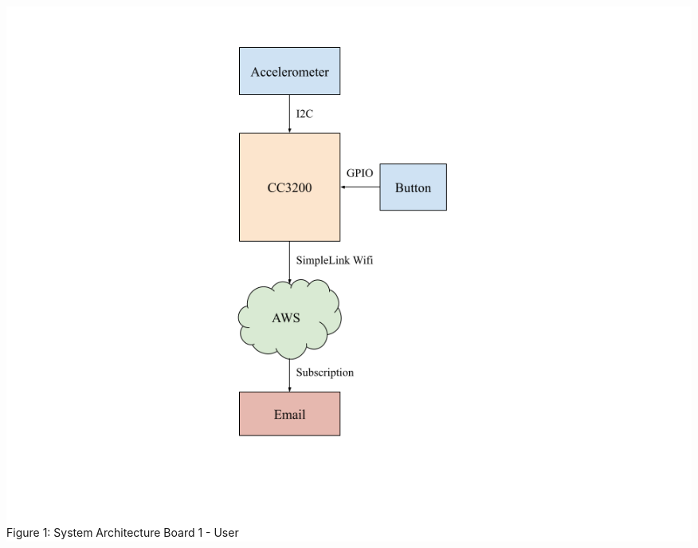 <div style="display:flex;flex-wrap:wrap;justify-content:space-evenly;">
  <div style='display: inline-block; vertical-align: top;'>
    <img src="./media/architecture_board1.png" style="width:auto;height:200"/>
    <span class="caption">Figure 1: System Architecture Board 1 - User</span>
  </div>
  <div style='display: inline-block; vertical-align: top;'>